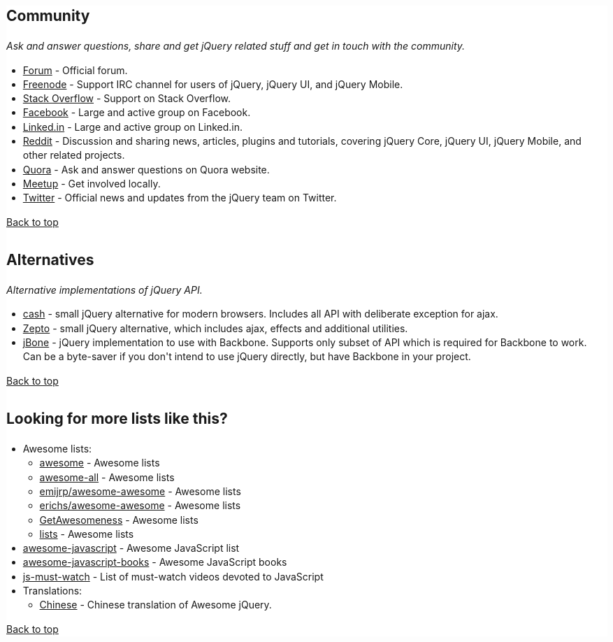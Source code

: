 ## Community

*Ask and answer questions, share and get jQuery related stuff and get in touch with the community.*

*   [Forum](https://forum.jquery.com/) - Official forum.
*   [Freenode](http://irc.lc/freenode/jquery) - Support IRC channel for users of jQuery, jQuery UI, and jQuery Mobile.
*   [Stack Overflow](https://stackoverflow.com/tags/jquery) - Support on Stack Overflow.
*   [Facebook](https://www.facebook.com/groups/jquerycode/) - Large and active group on Facebook.
*   [Linked.in](https://www.linkedin.com/groups/100943) - Large and active group on Linked.in.
*   [Reddit](https://www.reddit.com/r/jquery) - Discussion and sharing news, articles, plugins and tutorials, covering jQuery Core, jQuery UI, jQuery Mobile, and other related projects.
*   [Quora](https://www.quora.com/jQuery) - Ask and answer questions on Quora website.
*   [Meetup](https://www.meetup.com/topics/jquery/) - Get involved locally.
*   [Twitter](https://twitter.com/jquery) - Official news and updates from the jQuery team on Twitter.

[Back to top](#awesome-jquery)

## Alternatives

*Alternative implementations of jQuery API.*

*   [cash](https://github.com/kenwheeler/cash) - small jQuery alternative for modern browsers. Includes all API with deliberate exception for ajax.
*   [Zepto](https://zeptojs.com/) - small jQuery alternative, which includes ajax, effects and additional utilities.
*   [jBone](http://jbone.js.org/) - jQuery implementation to use with Backbone. Supports only subset of API which is required for Backbone to work. Can be a byte-saver if you don't intend to use jQuery directly, but have Backbone in your project.

[Back to top](#awesome-jquery)

## Looking for more lists like this?

*   Awesome lists:
    *   [awesome](https://github.com/sindresorhus/awesome) - Awesome lists
    *   [awesome-all](https://github.com/bradoyler/awesome-all) - Awesome lists
    *   [emijrp/awesome-awesome](https://github.com/emijrp/awesome-awesome) - Awesome lists
    *   [erichs/awesome-awesome](https://github.com/erichs/awesome-awesome) - Awesome lists
    *   [GetAwesomeness](https://getawesomeness.herokuapp.com/) - Awesome lists
    *   [lists](https://github.com/jnv/lists) - Awesome lists
*   [awesome-javascript](https://github.com/sorrycc/awesome-javascript) - Awesome JavaScript list
*   [awesome-javascript-books](https://github.com/heatroom/awesome-javascript-books) - Awesome JavaScript books
*   [js-must-watch](https://github.com/bolshchikov/js-must-watch) - List of must-watch videos devoted to JavaScript
*   Translations:
    *   [Chinese](https://github.com/Iamlars/awesome-jquery/tree/chinese) - Chinese translation of Awesome jQuery.

[Back to top](#awesome-jquery)

